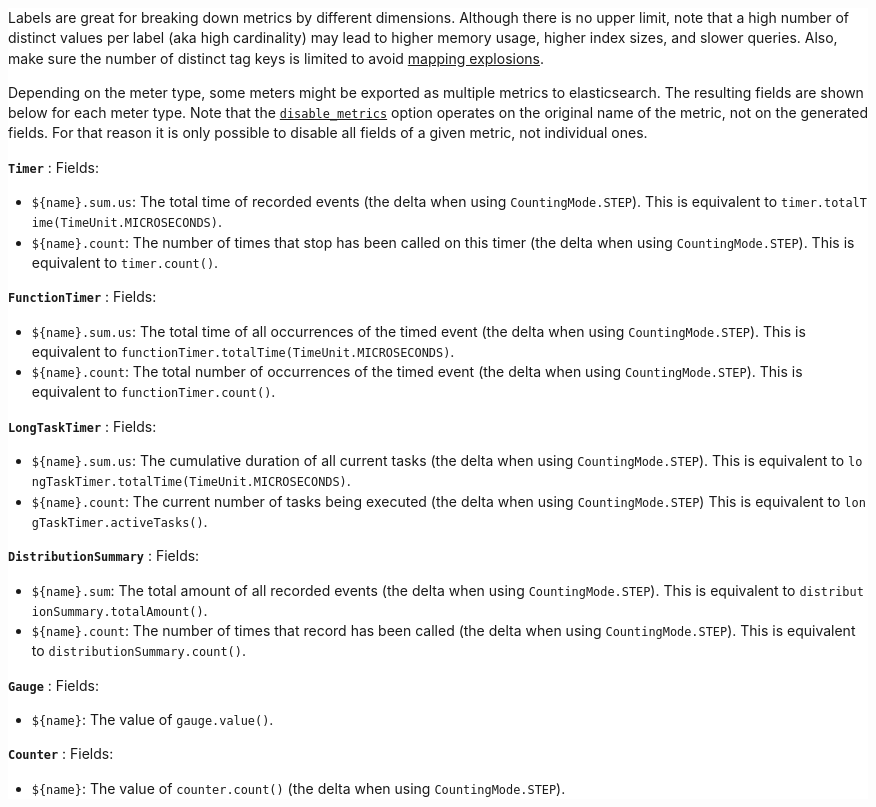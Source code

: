Labels are great for breaking down metrics by different dimensions. Although there is no upper limit, note that a high number of distinct values per label (aka high cardinality) may lead to higher memory usage, higher index sizes, and slower queries. Also, make sure the number of distinct tag keys is limited to avoid [mapping explosions](docs-content://manage-data/data-store/mapping.md#mapping-limit-settings).

Depending on the meter type, some meters might be exported as multiple metrics to elasticsearch. The resulting fields are shown below for each meter type. Note that the [`disable_metrics`](/reference/config-reporter.md#config-disable-metrics) option operates on the original name of the metric, not on the generated fields. For that reason it is only possible to disable all fields of a given metric, not individual ones.

**`Timer`**
:   Fields:

* `${name}.sum.us`: The total time of recorded events (the delta when using `CountingMode.STEP`). This is equivalent to `timer.totalTime(TimeUnit.MICROSECONDS)`.
* `${name}.count`: The number of times that stop has been called on this timer (the delta when using `CountingMode.STEP`). This is equivalent to `timer.count()`.


**`FunctionTimer`**
:   Fields:

* `${name}.sum.us`: The total time of all occurrences of the timed event (the delta when using `CountingMode.STEP`). This is equivalent to `functionTimer.totalTime(TimeUnit.MICROSECONDS)`.
* `${name}.count`: The total number of occurrences of the timed event (the delta when using `CountingMode.STEP`). This is equivalent to `functionTimer.count()`.


**`LongTaskTimer`**
:   Fields:

* `${name}.sum.us`: The cumulative duration of all current tasks (the delta when using `CountingMode.STEP`). This is equivalent to `longTaskTimer.totalTime(TimeUnit.MICROSECONDS)`.
* `${name}.count`: The current number of tasks being executed (the delta when using `CountingMode.STEP`) This is equivalent to `longTaskTimer.activeTasks()`.


**`DistributionSummary`**
:   Fields:

* `${name}.sum`: The total amount of all recorded events (the delta when using `CountingMode.STEP`). This is equivalent to `distributionSummary.totalAmount()`.
* `${name}.count`: The number of times that record has been called (the delta when using `CountingMode.STEP`). This is equivalent to `distributionSummary.count()`.


**`Gauge`**
:   Fields:

* `${name}`: The value of `gauge.value()`.


**`Counter`**
:   Fields:

* `${name}`: The value of `counter.count()` (the delta when using `CountingMode.STEP`).

